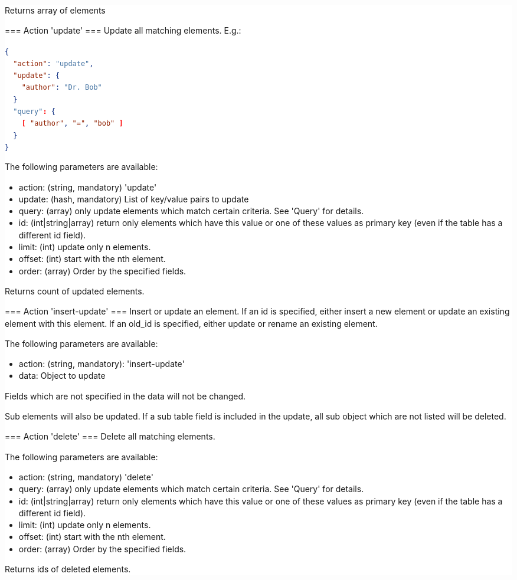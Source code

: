 Returns array of elements

=== Action 'update' ===
Update all matching elements. E.g.:
```json
{
  "action": "update",
  "update": {
    "author": "Dr. Bob"
  }
  "query": {
    [ "author", "=", "bob" ]
  }
}
```

The following parameters are available:
* action: (string, mandatory) 'update'
* update: (hash, mandatory) List of key/value pairs to update
* query: (array) only update elements which match certain criteria. See 'Query' for details.
* id: (int|string|array) return only elements which have this value or one of these values as primary key (even if the table has a different id field).
* limit: (int) update only n elements.
* offset: (int) start with the nth element.
* order: (array) Order by the specified fields.

Returns count of updated elements.

=== Action 'insert-update' ===
Insert or update an element. If an id is specified, either insert a new element or update an existing element with this element. If an old_id is specified, either update or rename an existing element.

The following parameters are available:
* action: (string, mandatory): 'insert-update'
* data: Object to update

Fields which are not specified in the data will not be changed.

Sub elements will also be updated. If a sub table field is included in the update, all sub object which are not listed will be deleted.

=== Action 'delete' ===
Delete all matching elements.

The following parameters are available:
* action: (string, mandatory) 'delete'
* query: (array) only update elements which match certain criteria. See 'Query' for details.
* id: (int|string|array) return only elements which have this value or one of these values as primary key (even if the table has a different id field).
* limit: (int) update only n elements.
* offset: (int) start with the nth element.
* order: (array) Order by the specified fields.

Returns ids of deleted elements.
